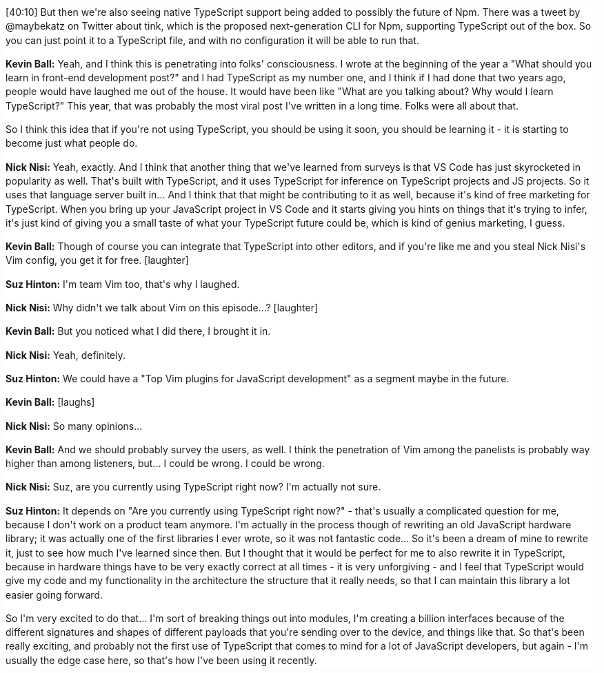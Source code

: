 \[40:10\] But then we're also seeing native TypeScript support being added to possibly the future of Npm. There was a tweet by @maybekatz on Twitter about tink, which is the proposed next-generation CLI for Npm, supporting TypeScript out of the box. So you can just point it to a TypeScript file, and with no configuration it will be able to run that.

**Kevin Ball:** Yeah, and I think this is penetrating into folks' consciousness. I wrote at the beginning of the year a "What should you learn in front-end development post?" and I had TypeScript as my number one, and I think if I had done that two years ago, people would have laughed me out of the house. It would have been like "What are you talking about? Why would I learn TypeScript?" This year, that was probably the most viral post I've written in a long time. Folks were all about that.

So I think this idea that if you're not using TypeScript, you should be using it soon, you should be learning it - it is starting to become just what people do.

**Nick Nisi:** Yeah, exactly. And I think that another thing that we've learned from surveys is that VS Code has just skyrocketed in popularity as well. That's built with TypeScript, and it uses TypeScript for inference on TypeScript projects and JS projects. So it uses that language server built in... And I think that that might be contributing to it as well, because it's kind of free marketing for TypeScript. When you bring up your JavaScript project in VS Code and it starts giving you hints on things that it's trying to infer, it's just kind of giving you a small taste of what your TypeScript future could be, which is kind of genius marketing, I guess.

**Kevin Ball:** Though of course you can integrate that TypeScript into other editors, and if you're like me and you steal Nick Nisi's Vim config, you get it for free. \[laughter\]

**Suz Hinton:** I'm team Vim too, that's why I laughed.

**Nick Nisi:** Why didn't we talk about Vim on this episode...? \[laughter\]

**Kevin Ball:** But you noticed what I did there, I brought it in.

**Nick Nisi:** Yeah, definitely.

**Suz Hinton:** We could have a "Top Vim plugins for JavaScript development" as a segment maybe in the future.

**Kevin Ball:** \[laughs\]

**Nick Nisi:** So many opinions...

**Kevin Ball:** And we should probably survey the users, as well. I think the penetration of Vim among the panelists is probably way higher than among listeners, but... I could be wrong. I could be wrong.

**Nick Nisi:** Suz, are you currently using TypeScript right now? I'm actually not sure.

**Suz Hinton:** It depends on "Are you currently using TypeScript right now?" - that's usually a complicated question for me, because I don't work on a product team anymore. I'm actually in the process though of rewriting an old JavaScript hardware library; it was actually one of the first libraries I ever wrote, so it was not fantastic code... So it's been a dream of mine to rewrite it, just to see how much I've learned since then. But I thought that it would be perfect for me to also rewrite it in TypeScript, because in hardware things have to be very exactly correct at all times - it is very unforgiving - and I feel that TypeScript would give my code and my functionality in the architecture the structure that it really needs, so that I can maintain this library a lot easier going forward.

So I'm very excited to do that... I'm sort of breaking things out into modules, I'm creating a billion interfaces because of the different signatures and shapes of different payloads that you're sending over to the device, and things like that. So that's been really exciting, and probably not the first use of TypeScript that comes to mind for a lot of JavaScript developers, but again - I'm usually the edge case here, so that's how I've been using it recently.
